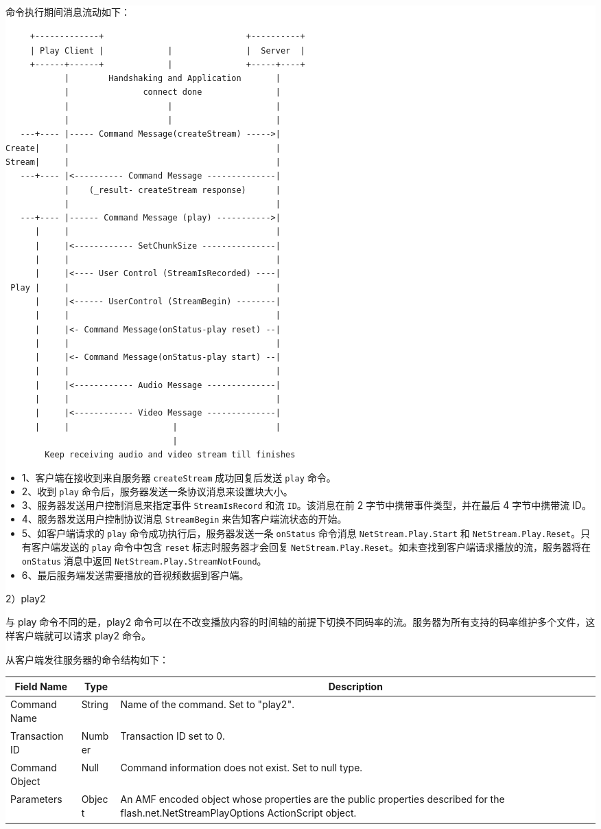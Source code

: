 
命令执行期间消息流动如下：

```
     +-------------+                             +----------+
     | Play Client |             |               |  Server  |
     +------+------+             |               +-----+----+
            |        Handshaking and Application       |
            |               connect done               |
            |                    |                     |
            |                    |                     |
   ---+---- |----- Command Message(createStream) ----->|
Create|     |                                          |
Stream|     |                                          |
   ---+---- |<---------- Command Message --------------|
            |    (_result- createStream response)      |
            |                                          |
   ---+---- |------ Command Message (play) ----------->|
      |     |                                          |
      |     |<------------ SetChunkSize ---------------|
      |     |                                          |
      |     |<---- User Control (StreamIsRecorded) ----|
 Play |     |                                          |
      |     |<------ UserControl (StreamBegin) --------|
      |     |                                          |
      |     |<- Command Message(onStatus-play reset) --|
      |     |                                          |
      |     |<- Command Message(onStatus-play start) --|
      |     |                                          |
      |     |<------------ Audio Message --------------|
      |     |                                          |
      |     |<------------ Video Message --------------|
      |     |                     |                    |
                                  |
        Keep receiving audio and video stream till finishes
```

- 1、客户端在接收到来自服务器 `createStream` 成功回复后发送 `play` 命令。
- 2、收到 `play` 命令后，服务器发送一条协议消息来设置块大小。
- 3、服务器发送用户控制消息来指定事件 `StreamIsRecord` 和流 `ID`。该消息在前 2 字节中携带事件类型，并在最后 4 字节中携带流 ID。
- 4、服务器发送用户控制协议消息 `StreamBegin` 来告知客户端流状态的开始。
- 5、如客户端请求的 `play` 命令成功执行后，服务器发送一条 `onStatus` 命令消息 `NetStream.Play.Start` 和 `NetStream.Play.Reset`。只有客户端发送的 `play` 命令中包含 `reset` 标志时服务器才会回复 `NetStream.Play.Reset`。如未查找到客户端请求播放的流，服务器将在 `onStatus` 消息中返回 `NetStream.Play.StreamNotFound`。
- 6、最后服务端发送需要播放的音视频数据到客户端。

2）play2

与 play 命令不同的是，play2 命令可以在不改变播放内容的时间轴的前提下切换不同码率的流。服务器为所有支持的码率维护多个文件，这样客户端就可以请求 play2 命令。

从客户端发往服务器的命令结构如下：

| Field Name     | Type   | Description                                                  |
| -------------- | ------ | ------------------------------------------------------------ |
| Command Name   | String | Name of the command. Set to "play2".                         |
| Transaction ID | Number | Transaction ID set to 0.                                     |
| Command Object | Null   | Command information does not exist. Set to null type.        |
| Parameters     | Object | An AMF encoded object whose properties are the public properties described for the flash.net.NetStreamPlayOptions ActionScript object. |
